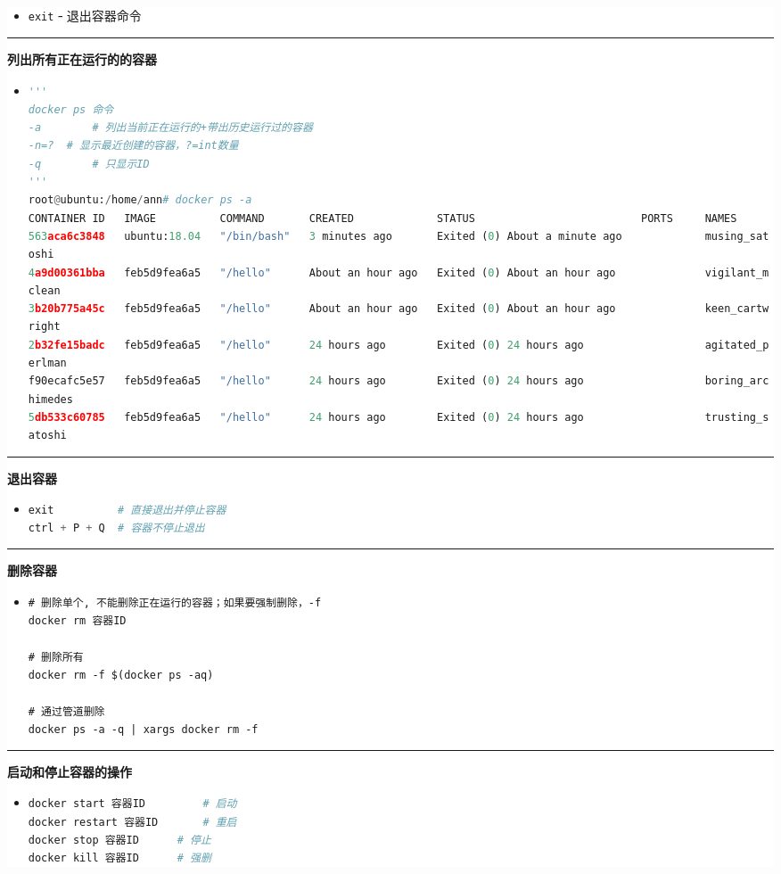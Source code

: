 - `exit`   -  退出容器命令

---

**列出所有正在运行的的容器**

- ```python
  '''
  docker ps 命令
  -a		# 列出当前正在运行的+带出历史运行过的容器
  -n=? 	# 显示最近创建的容器，?=int数量
  -q		# 只显示ID
  '''
  root@ubuntu:/home/ann# docker ps -a
  CONTAINER ID   IMAGE          COMMAND       CREATED             STATUS                          PORTS     NAMES
  563aca6c3848   ubuntu:18.04   "/bin/bash"   3 minutes ago       Exited (0) About a minute ago             musing_satoshi
  4a9d00361bba   feb5d9fea6a5   "/hello"      About an hour ago   Exited (0) About an hour ago              vigilant_mclean
  3b20b775a45c   feb5d9fea6a5   "/hello"      About an hour ago   Exited (0) About an hour ago              keen_cartwright
  2b32fe15badc   feb5d9fea6a5   "/hello"      24 hours ago        Exited (0) 24 hours ago                   agitated_perlman
  f90ecafc5e57   feb5d9fea6a5   "/hello"      24 hours ago        Exited (0) 24 hours ago                   boring_archimedes
  5db533c60785   feb5d9fea6a5   "/hello"      24 hours ago        Exited (0) 24 hours ago                   trusting_satoshi
  ```

---

**退出容器**

- ```python
  exit 			# 直接退出并停止容器
  ctrl + P + Q 	# 容器不停止退出
  ```

---

**删除容器**

- ```
  # 删除单个, 不能删除正在运行的容器；如果要强制删除，-f
  docker rm 容器ID
  
  # 删除所有
  docker rm -f $(docker ps -aq)
  
  # 通过管道删除
  docker ps -a -q | xargs docker rm -f
  ```

---

**启动和停止容器的操作**

- ```python
  docker start 容器ID 		# 启动
  docker restart 容器ID		# 重启
  docker stop 容器ID		# 停止
  docker kill 容器ID		# 强删
  ```